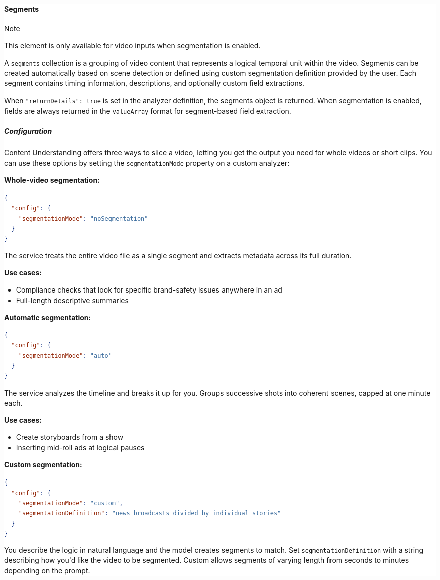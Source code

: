 #### Segments

> [!NOTE]
> This element is only available for video inputs when segmentation is enabled.

A `segments` collection is a grouping of video content that represents a logical temporal unit within the video. Segments can be created automatically based on scene detection or defined using custom segmentation definition provided by the user. Each segment contains timing information, descriptions, and optionally custom field extractions.

When `"returnDetails": true` is set in the analyzer definition, the segments object is returned. When segmentation is enabled, fields are always returned in the `valueArray` format for segment-based field extraction.

##### Configuration

Content Understanding offers three ways to slice a video, letting you get the output you need for whole videos or short clips. You can use these options by setting the `segmentationMode` property on a custom analyzer:

**Whole-video segmentation:**
```json
{
  "config": {
    "segmentationMode": "noSegmentation"
  }
}
```
The service treats the entire video file as a single segment and extracts metadata across its full duration.

**Use cases:**
- Compliance checks that look for specific brand-safety issues anywhere in an ad
- Full-length descriptive summaries

**Automatic segmentation:**
```json
{
  "config": {
    "segmentationMode": "auto"
  }
}
```
The service analyzes the timeline and breaks it up for you. Groups successive shots into coherent scenes, capped at one minute each.

**Use cases:**
- Create storyboards from a show
- Inserting mid-roll ads at logical pauses

**Custom segmentation:**
```json
{
  "config": {
    "segmentationMode": "custom",
    "segmentationDefinition": "news broadcasts divided by individual stories"
  }
}
```
You describe the logic in natural language and the model creates segments to match. Set `segmentationDefinition` with a string describing how you'd like the video to be segmented. Custom allows segments of varying length from seconds to minutes depending on the prompt.
